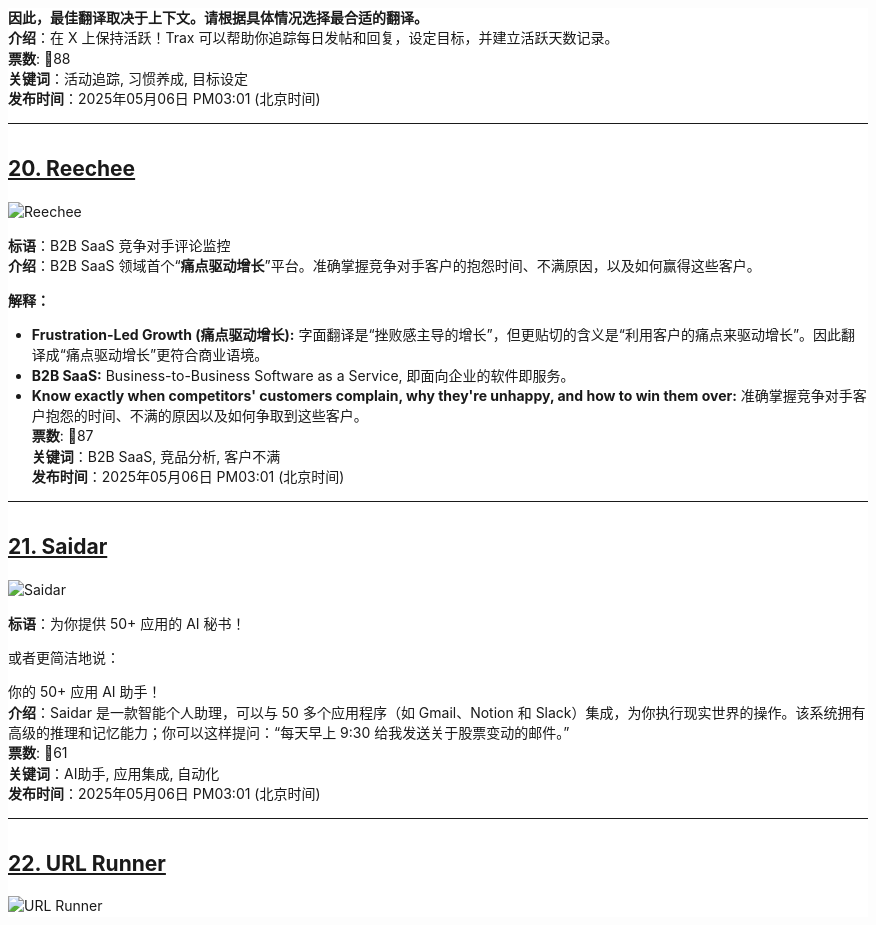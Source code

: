 **因此，最佳翻译取决于上下文。请根据具体情况选择最合适的翻译。**  
**介绍**：在 X 上保持活跃！Trax 可以帮助你追踪每日发帖和回复，设定目标，并建立活跃天数记录。  
**票数**: 🔺88  
**关键词**：活动追踪, 习惯养成, 目标设定  
**发布时间**：2025年05月06日 PM03:01 (北京时间)  

---

## [20. Reechee](https://www.producthunt.com/posts/reechee?utm_campaign=producthunt-api&utm_medium=api-v2&utm_source=Application%3A+DailyHunter+%28ID%3A+140760%29)  
![Reechee](https://ph-files.imgix.net/71079655-53e4-4856-9924-55081c31dd3e.png?auto=format&fit=crop&frame=1&h=512&w=1024)  

**标语**：B2B SaaS 竞争对手评论监控  
**介绍**：B2B SaaS 领域首个“**痛点驱动增长**”平台。准确掌握竞争对手客户的抱怨时间、不满原因，以及如何赢得这些客户。

**解释：**

* **Frustration-Led Growth (痛点驱动增长):**  字面翻译是“挫败感主导的增长”，但更贴切的含义是“利用客户的痛点来驱动增长”。因此翻译成“痛点驱动增长”更符合商业语境。
* **B2B SaaS:** Business-to-Business Software as a Service, 即面向企业的软件即服务。
* **Know exactly when competitors' customers complain, why they're unhappy, and how to win them over:** 准确掌握竞争对手客户抱怨的时间、不满的原因以及如何争取到这些客户。  
**票数**: 🔺87  
**关键词**：B2B SaaS, 竞品分析, 客户不满  
**发布时间**：2025年05月06日 PM03:01 (北京时间)  

---

## [21. Saidar](https://www.producthunt.com/posts/saidar?utm_campaign=producthunt-api&utm_medium=api-v2&utm_source=Application%3A+DailyHunter+%28ID%3A+140760%29)  
![Saidar](https://ph-files.imgix.net/13535ac5-d9d6-4372-893e-5898e443a333.png?auto=format&fit=crop&frame=1&h=512&w=1024)  

**标语**：为你提供 50+ 应用的 AI 秘书！

或者更简洁地说：

你的 50+ 应用 AI 助手！  
**介绍**：Saidar 是一款智能个人助理，可以与 50 多个应用程序（如 Gmail、Notion 和 Slack）集成，为你执行现实世界的操作。该系统拥有高级的推理和记忆能力；你可以这样提问：“每天早上 9:30 给我发送关于股票变动的邮件。”  
**票数**: 🔺61  
**关键词**：AI助手, 应用集成, 自动化  
**发布时间**：2025年05月06日 PM03:01 (北京时间)  

---

## [22. URL Runner](https://www.producthunt.com/posts/url-runner?utm_campaign=producthunt-api&utm_medium=api-v2&utm_source=Application%3A+DailyHunter+%28ID%3A+140760%29)  
![URL Runner](https://ph-files.imgix.net/487c034f-939c-41dd-a09e-0d777ca8415c.png?auto=format&fit=crop&frame=1&h=512&w=1024)  
